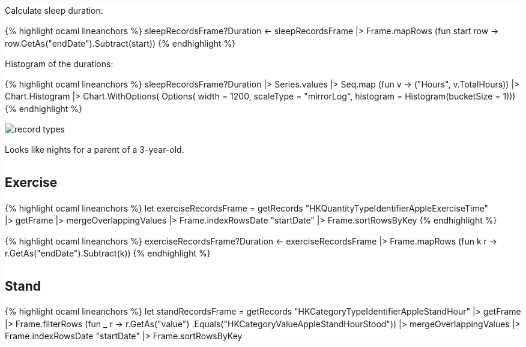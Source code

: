 Calculate sleep duration:

{% highlight ocaml lineanchors %}
sleepRecordsFrame?Duration <- sleepRecordsFrame 
    |> Frame.mapRows (fun start row -> 
         row.GetAs<DateTime>("endDate").Subtract(start))
{% endhighlight %}

Histogram of the durations:

{% highlight ocaml lineanchors %}
sleepRecordsFrame?Duration
    |> Series.values
    |> Seq.map (fun v -> ("Hours", v.TotalHours))
    |> Chart.Histogram
    |> Chart.WithOptions(
        Options(
            width = 1200,
            scaleType =  "mirrorLog",
            histogram = Histogram(bucketSize = 1)))
{% endhighlight %}

<img src="{{ site.url }}/images/healthdata_experiments/sleep_records_histogram.png" alt="record types" style="width: 1200px;"/>

Looks like nights for a parent of a 3-year-old. 


## Exercise
{% highlight ocaml lineanchors %}
let exerciseRecordsFrame = 
  getRecords "HKQuantityTypeIdentifierAppleExerciseTime"  
  |> getFrame
  |> mergeOverlappingValues
  |> Frame.indexRowsDate "startDate"
  |> Frame.sortRowsByKey
{% endhighlight %}

{% highlight ocaml lineanchors %}
exerciseRecordsFrame?Duration <- exerciseRecordsFrame 
  |> Frame.mapRows (fun k r -> 
    r.GetAs<DateTime>("endDate").Subtract(k))
{% endhighlight %}

## Stand
{% highlight ocaml lineanchors %}
let standRecordsFrame = 
  getRecords "HKCategoryTypeIdentifierAppleStandHour"
  |> getFrame
  |> Frame.filterRows (fun _ r -> 
     r.GetAs<string>("value")
       .Equals("HKCategoryValueAppleStandHourStood"))
  |> mergeOverlappingValues
  |> Frame.indexRowsDate "startDate"
  |> Frame.sortRowsByKey